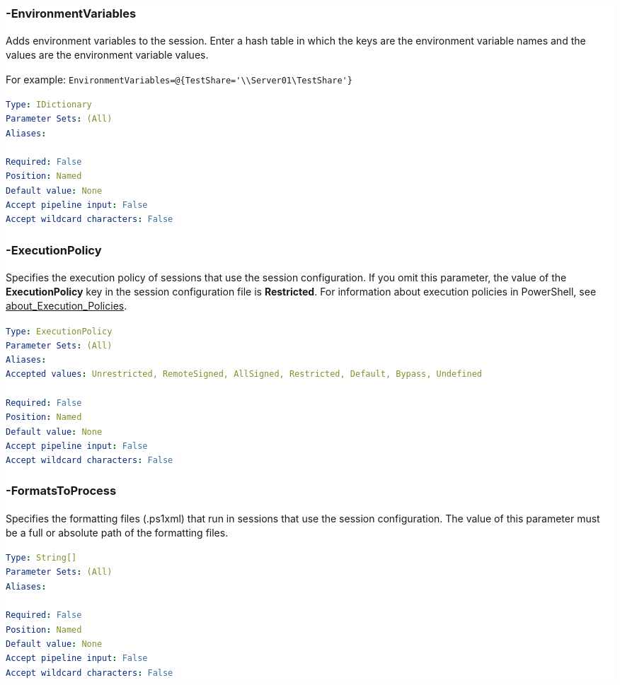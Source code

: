 ### -EnvironmentVariables

Adds environment variables to the session. Enter a hash table in which the keys are the environment
variable names and the values are the environment variable values.

For example: `EnvironmentVariables=@{TestShare='\\Server01\TestShare'}`

```yaml
Type: IDictionary
Parameter Sets: (All)
Aliases:

Required: False
Position: Named
Default value: None
Accept pipeline input: False
Accept wildcard characters: False
```

### -ExecutionPolicy

Specifies the execution policy of sessions that use the session configuration. If you omit this
parameter, the value of the **ExecutionPolicy** key in the session configuration file is
**Restricted**. For information about execution policies in PowerShell, see [about_Execution_Policies](about/about_Execution_Policies.md).

```yaml
Type: ExecutionPolicy
Parameter Sets: (All)
Aliases:
Accepted values: Unrestricted, RemoteSigned, AllSigned, Restricted, Default, Bypass, Undefined

Required: False
Position: Named
Default value: None
Accept pipeline input: False
Accept wildcard characters: False
```

### -FormatsToProcess

Specifies the formatting files (.ps1xml) that run in sessions that use the session configuration.
The value of this parameter must be a full or absolute path of the formatting files.

```yaml
Type: String[]
Parameter Sets: (All)
Aliases:

Required: False
Position: Named
Default value: None
Accept pipeline input: False
Accept wildcard characters: False
```
